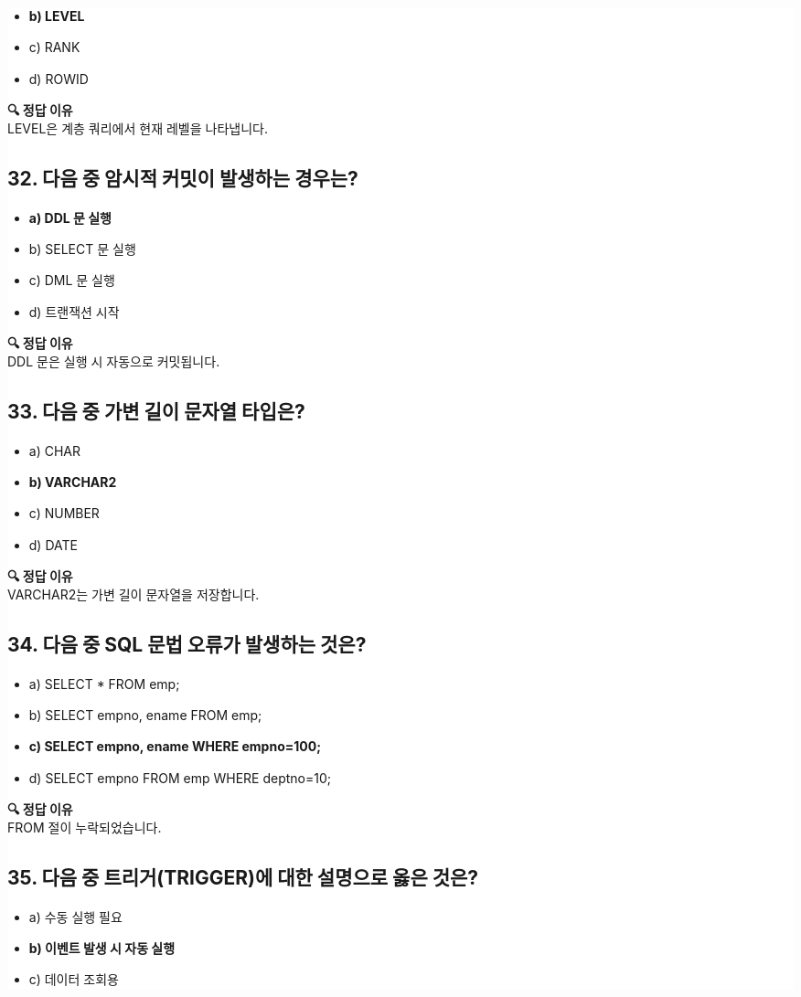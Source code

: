 - **b) LEVEL**
    
- c) RANK
    
- d) ROWID
    

**🔍 정답 이유**  
LEVEL은 계층 쿼리에서 현재 레벨을 나타냅니다.

## **32. 다음 중 암시적 커밋이 발생하는 경우는?**

- **a) DDL 문 실행**
    
- b) SELECT 문 실행
    
- c) DML 문 실행
    
- d) 트랜잭션 시작
    

**🔍 정답 이유**  
DDL 문은 실행 시 자동으로 커밋됩니다.

## **33. 다음 중 가변 길이 문자열 타입은?**

- a) CHAR
    
- **b) VARCHAR2**
    
- c) NUMBER
    
- d) DATE
    

**🔍 정답 이유**  
VARCHAR2는 가변 길이 문자열을 저장합니다.

## **34. 다음 중 SQL 문법 오류가 발생하는 것은?**

- a) SELECT * FROM emp;
    
- b) SELECT empno, ename FROM emp;
    
- **c) SELECT empno, ename WHERE empno=100;**
    
- d) SELECT empno FROM emp WHERE deptno=10;
    

**🔍 정답 이유**  
FROM 절이 누락되었습니다.

## **35. 다음 중 트리거(TRIGGER)에 대한 설명으로 옳은 것은?**

- a) 수동 실행 필요
    
- **b) 이벤트 발생 시 자동 실행**
    
- c) 데이터 조회용
    